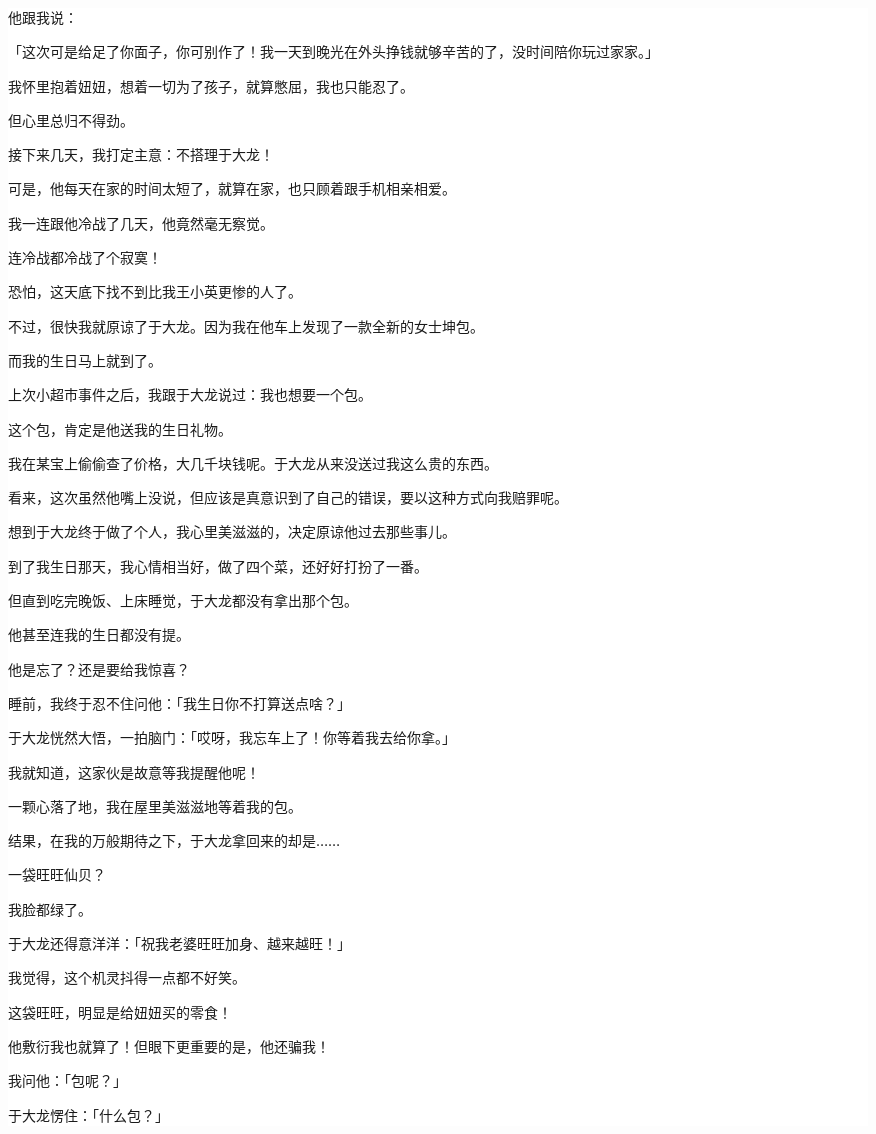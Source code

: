 他跟我说：

「这次可是给足了你面子，你可别作了！我一天到晚光在外头挣钱就够辛苦的了，没时间陪你玩过家家。」

我怀里抱着妞妞，想着一切为了孩子，就算憋屈，我也只能忍了。

但心里总归不得劲。

接下来几天，我打定主意：不搭理于大龙！

可是，他每天在家的时间太短了，就算在家，也只顾着跟手机相亲相爱。

我一连跟他冷战了几天，他竟然毫无察觉。

连冷战都冷战了个寂寞！

恐怕，这天底下找不到比我王小英更惨的人了。

不过，很快我就原谅了于大龙。因为我在他车上发现了一款全新的女士坤包。

而我的生日马上就到了。

上次小超市事件之后，我跟于大龙说过：我也想要一个包。

这个包，肯定是他送我的生日礼物。

我在某宝上偷偷查了价格，大几千块钱呢。于大龙从来没送过我这么贵的东西。

看来，这次虽然他嘴上没说，但应该是真意识到了自己的错误，要以这种方式向我赔罪呢。

想到于大龙终于做了个人，我心里美滋滋的，决定原谅他过去那些事儿。

到了我生日那天，我心情相当好，做了四个菜，还好好打扮了一番。

但直到吃完晚饭、上床睡觉，于大龙都没有拿出那个包。

他甚至连我的生日都没有提。

他是忘了？还是要给我惊喜？

睡前，我终于忍不住问他：「我生日你不打算送点啥？」

于大龙恍然大悟，一拍脑门：「哎呀，我忘车上了！你等着我去给你拿。」

我就知道，这家伙是故意等我提醒他呢！

一颗心落了地，我在屋里美滋滋地等着我的包。

结果，在我的万般期待之下，于大龙拿回来的却是……

一袋旺旺仙贝？

我脸都绿了。

于大龙还得意洋洋：「祝我老婆旺旺加身、越来越旺！」

我觉得，这个机灵抖得一点都不好笑。

这袋旺旺，明显是给妞妞买的零食！

他敷衍我也就算了！但眼下更重要的是，他还骗我！

我问他：「包呢？」

于大龙愣住：「什么包？」
